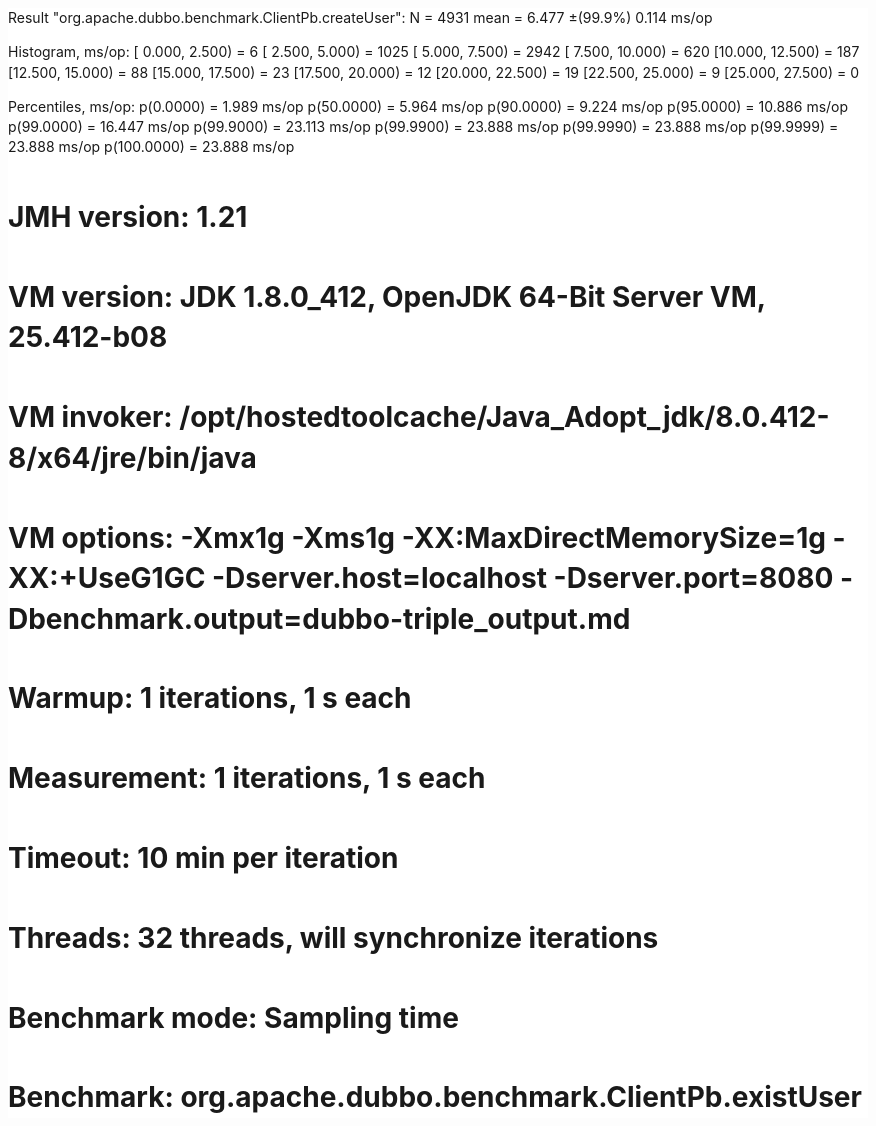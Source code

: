 

Result "org.apache.dubbo.benchmark.ClientPb.createUser":
  N = 4931
  mean =      6.477 ±(99.9%) 0.114 ms/op

  Histogram, ms/op:
    [ 0.000,  2.500) = 6 
    [ 2.500,  5.000) = 1025 
    [ 5.000,  7.500) = 2942 
    [ 7.500, 10.000) = 620 
    [10.000, 12.500) = 187 
    [12.500, 15.000) = 88 
    [15.000, 17.500) = 23 
    [17.500, 20.000) = 12 
    [20.000, 22.500) = 19 
    [22.500, 25.000) = 9 
    [25.000, 27.500) = 0 

  Percentiles, ms/op:
      p(0.0000) =      1.989 ms/op
     p(50.0000) =      5.964 ms/op
     p(90.0000) =      9.224 ms/op
     p(95.0000) =     10.886 ms/op
     p(99.0000) =     16.447 ms/op
     p(99.9000) =     23.113 ms/op
     p(99.9900) =     23.888 ms/op
     p(99.9990) =     23.888 ms/op
     p(99.9999) =     23.888 ms/op
    p(100.0000) =     23.888 ms/op


# JMH version: 1.21
# VM version: JDK 1.8.0_412, OpenJDK 64-Bit Server VM, 25.412-b08
# VM invoker: /opt/hostedtoolcache/Java_Adopt_jdk/8.0.412-8/x64/jre/bin/java
# VM options: -Xmx1g -Xms1g -XX:MaxDirectMemorySize=1g -XX:+UseG1GC -Dserver.host=localhost -Dserver.port=8080 -Dbenchmark.output=dubbo-triple_output.md
# Warmup: 1 iterations, 1 s each
# Measurement: 1 iterations, 1 s each
# Timeout: 10 min per iteration
# Threads: 32 threads, will synchronize iterations
# Benchmark mode: Sampling time
# Benchmark: org.apache.dubbo.benchmark.ClientPb.existUser
